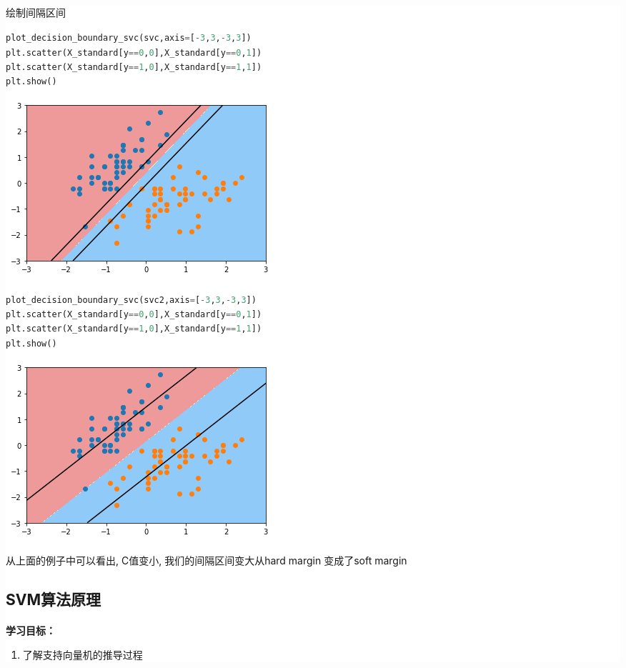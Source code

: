 绘制间隔区间

```python
plot_decision_boundary_svc(svc,axis=[-3,3,-3,3])
plt.scatter(X_standard[y==0,0],X_standard[y==0,1])
plt.scatter(X_standard[y==1,0],X_standard[y==1,1])
plt.show()
```

![image-20220415205249208](./images/image-20220415205249208.png)

```python
plot_decision_boundary_svc(svc2,axis=[-3,3,-3,3])
plt.scatter(X_standard[y==0,0],X_standard[y==0,1])
plt.scatter(X_standard[y==1,0],X_standard[y==1,1])
plt.show()
```

![image-20220415205327187](./images/image-20220415205327187.png)

从上面的例子中可以看出, C值变小, 我们的间隔区间变大从hard margin 变成了soft margin



## SVM算法原理

**学习目标：**

1. 了解支持向量机的推导过程
